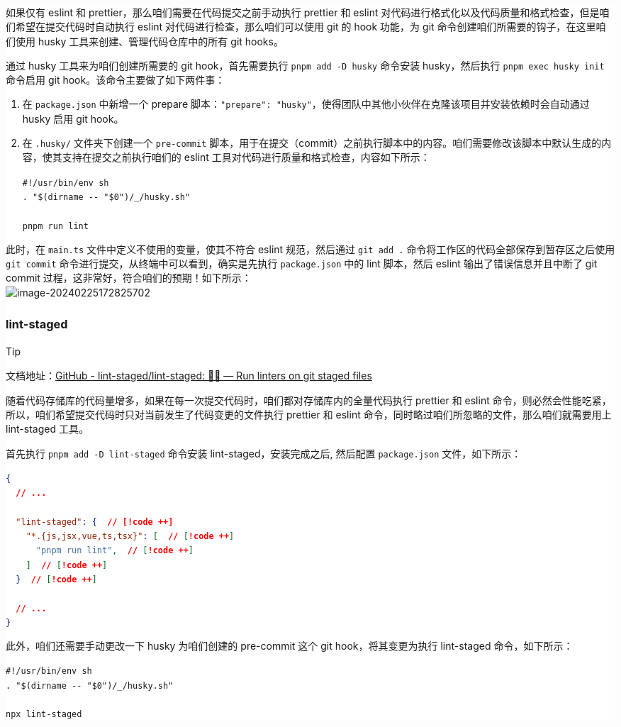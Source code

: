如果仅有 eslint 和 prettier，那么咱们需要在代码提交之前手动执行 prettier 和 eslint 对代码进行格式化以及代码质量和格式检查，但是咱们希望在提交代码时自动执行 eslint 对代码进行检查，那么咱们可以使用 git 的 hook 功能，为 git 命令创建咱们所需要的钩子，在这里咱们使用 husky 工具来创建、管理代码仓库中的所有 git hooks。

通过 husky 工具来为咱们创建所需要的 git hook，首先需要执行 `pnpm add -D husky` 命令安装 husky，然后执行 `pnpm exec husky init` 命令启用 git hook。该命令主要做了如下两件事：

1. 在 `package.json` 中新增一个 prepare 脚本：`"prepare": "husky"`，使得团队中其他小伙伴在克隆该项目并安装依赖时会自动通过 husky 启用 git hook。

2. 在 `.husky/` 文件夹下创建一个 `pre-commit` 脚本，用于在提交（commit）之前执行脚本中的内容。咱们需要修改该脚本中默认生成的内容，使其支持在提交之前执行咱们的 eslint 工具对代码进行质量和格式检查，内容如下所示：

   ```
   #!/usr/bin/env sh
   . "$(dirname -- "$0")/_/husky.sh"
   
   pnpm run lint
   ```

此时，在 `main.ts` 文件中定义不使用的变量，使其不符合 eslint 规范，然后通过 `git add .` 命令将工作区的代码全部保存到暂存区之后使用 `git commit` 命令进行提交，从终端中可以看到，确实是先执行 `package.json` 中的 lint 脚本，然后 eslint 输出了错误信息并且中断了 git commit 过程，这非常好，符合咱们的预期！如下所示：<br />![image-20240225172825702](https://cdn.jsdelivr.net/gh/xihuanxiaorang/img/202402251731913.png)

### lint-staged

> [!tip]
>
> 文档地址：[GitHub - lint-staged/lint-staged: 🚫💩 — Run linters on git staged files](https://github.com/lint-staged/lint-staged)

随着代码存储库的代码量增多，如果在每一次提交代码时，咱们都对存储库内的全量代码执行 prettier 和 eslint 命令，则必然会性能吃紧，所以，咱们希望提交代码时只对当前发生了代码变更的文件执行 prettier 和 eslint 命令，同时略过咱们所忽略的文件，那么咱们就需要用上 lint-staged 工具。

首先执行 `pnpm add -D lint-staged` 命令安装 lint-staged，安装完成之后, 然后配置 `package.json` 文件，如下所示：

```json
{
  // ...
  
  "lint-staged": {  // [!code ++]
    "*.{js,jsx,vue,ts,tsx}": [  // [!code ++]
      "pnpm run lint",  // [!code ++]
    ]  // [!code ++]
  }  // [!code ++]
  
  // ...
}
```

此外，咱们还需要手动更改一下 husky 为咱们创建的 pre-commit 这个 git hook，将其变更为执行 lint-staged 命令，如下所示：

```
#!/usr/bin/env sh
. "$(dirname -- "$0")/_/husky.sh"

npx lint-staged
```
